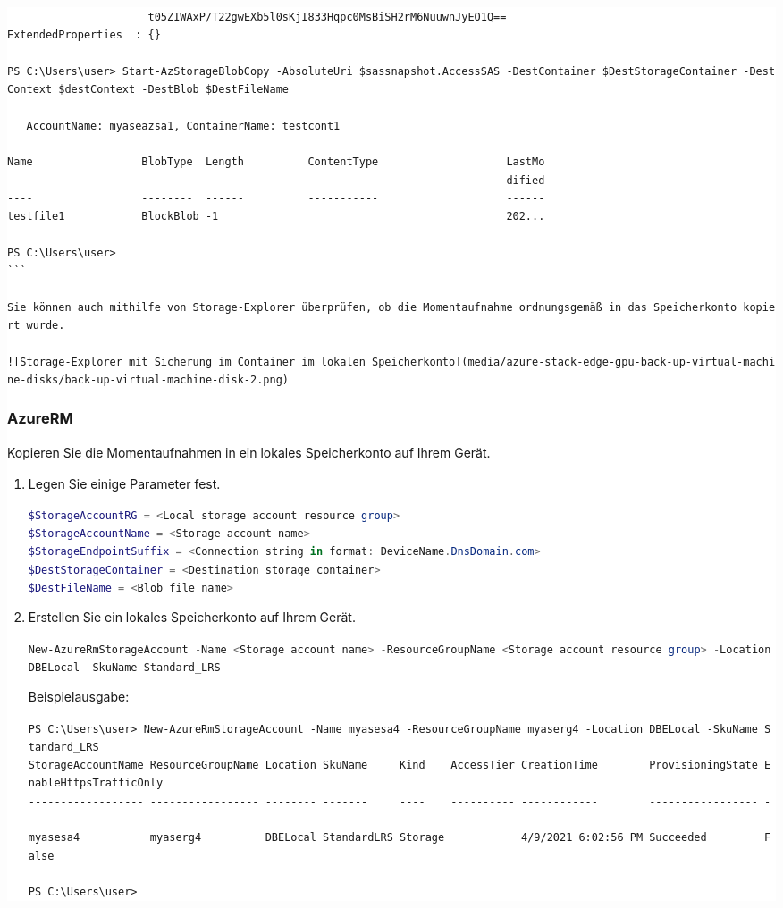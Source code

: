                           t05ZIWAxP/T22gwEXb5l0sKjI833Hqpc0MsBiSH2rM6NuuwnJyEO1Q==
    ExtendedProperties  : {}
            
    PS C:\Users\user> Start-AzStorageBlobCopy -AbsoluteUri $sassnapshot.AccessSAS -DestContainer $DestStorageContainer -DestContext $destContext -DestBlob $DestFileName    
    
       AccountName: myaseazsa1, ContainerName: testcont1
    
    Name                 BlobType  Length          ContentType                    LastMo
                                                                                  dified
    ----                 --------  ------          -----------                    ------
    testfile1            BlockBlob -1                                             202...
       
    PS C:\Users\user>
    ```

    Sie können auch mithilfe von Storage-Explorer überprüfen, ob die Momentaufnahme ordnungsgemäß in das Speicherkonto kopiert wurde.

    ![Storage-Explorer mit Sicherung im Container im lokalen Speicherkonto](media/azure-stack-edge-gpu-back-up-virtual-machine-disks/back-up-virtual-machine-disk-2.png)

### <a name="azurerm"></a>[AzureRM](#tab/azurerm)

Kopieren Sie die Momentaufnahmen in ein lokales Speicherkonto auf Ihrem Gerät. 

1. Legen Sie einige Parameter fest. 

    ```powershell
    $StorageAccountRG = <Local storage account resource group>
    $StorageAccountName = <Storage account name>
    $StorageEndpointSuffix = <Connection string in format: DeviceName.DnsDomain.com>
    $DestStorageContainer = <Destination storage container>
    $DestFileName = <Blob file name> 
    ```

1. Erstellen Sie ein lokales Speicherkonto auf Ihrem Gerät. 

    ```powershell
    New-AzureRmStorageAccount -Name <Storage account name> -ResourceGroupName <Storage account resource group> -Location DBELocal -SkuName Standard_LRS
    ```

    Beispielausgabe: 

    ```output
    PS C:\Users\user> New-AzureRmStorageAccount -Name myasesa4 -ResourceGroupName myaserg4 -Location DBELocal -SkuName Standard_LRS
    StorageAccountName ResourceGroupName Location SkuName     Kind    AccessTier CreationTime        ProvisioningState EnableHttpsTrafficOnly
    ------------------ ----------------- -------- -------     ----    ---------- ------------        ----------------- ---------------
    myasesa4           myaserg4          DBELocal StandardLRS Storage            4/9/2021 6:02:56 PM Succeeded         False
    
    PS C:\Users\user>
    ```
